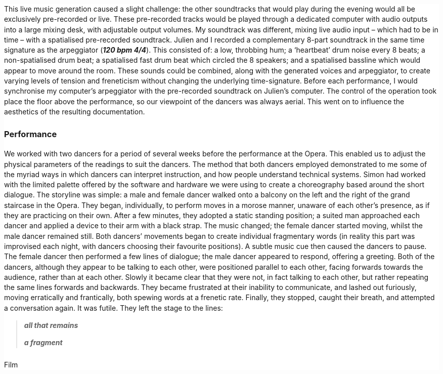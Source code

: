 This live music generation caused a slight challenge: the other soundtracks that would play during the evening would all be exclusively pre-recorded or live. These pre-recorded tracks would be played through a dedicated computer with audio outputs into a large mixing desk, with adjustable output volumes. My soundtrack was different, mixing live audio input – which had to be in time – with a spatialised pre-recorded soundtrack. Julien and I recorded a complementary 8-part soundtrack in the same time signature as the arpeggiator (***120 bpm 4/4***). This consisted of: a low, throbbing hum; a ‘heartbeat’ drum noise every 8 beats; a non-spatialised drum beat; a spatialised fast drum beat which circled the 8 speakers; and a spatialised bassline which would appear to move around the room. These sounds could be combined, along with the generated voices and arpeggiator, to create varying levels of tension and freneticism without changing the underlying time-signature. Before each performance, I would synchronise my computer’s arpeggiator with the pre-recorded soundtrack on Julien’s computer. The control of the operation took place the floor above the performance, so our viewpoint of the dancers was always aerial. This went on to influence the aesthetics of the resulting documentation.

### <span id="performance" class="anchor"><span id="_Toc475104148" class="anchor"><span id="_Toc475104566" class="anchor"></span></span></span>Performance

We worked with two dancers for a period of several weeks before the performance at the Opera. This enabled us to adjust the physical parameters of the readings to suit the dancers. The method that both dancers employed demonstrated to me some of the myriad ways in which dancers can interpret instruction, and how people understand technical systems. Simon had worked with the limited palette offered by the software and hardware we were using to create a choreography based around the short dialogue. The storyline was simple: a male and female dancer walked onto a balcony on the left and the right of the grand staircase in the Opera. They began, individually, to perform moves in a morose manner, unaware of each other’s presence, as if they are practicing on their own. After a few minutes, they adopted a static standing position; a suited man approached each dancer and applied a device to their arm with a black strap. The music changed; the female dancer started moving, whilst the male dancer remained still. Both dancers’ movements began to create individual fragmentary words (in reality this part was improvised each night, with dancers choosing their favourite positions). A subtle music cue then caused the dancers to pause. The female dancer then performed a few lines of dialogue; the male dancer appeared to respond, offering a greeting. Both of the dancers, although they appear to be talking to each other, were positioned parallel to each other, facing forwards towards the audience, rather than at each other. Slowly it became clear that they were not, in fact talking to each other, but rather repeating the same lines forwards and backwards. They became frustrated at their inability to communicate, and lashed out furiously, moving erratically and frantically, both spewing words at a frenetic rate. Finally, they stopped, caught their breath, and attempted a conversation again. It was futile. They left the stage to the lines:

> ***all that remains***
>
> ***a fragment***

### 
Film
